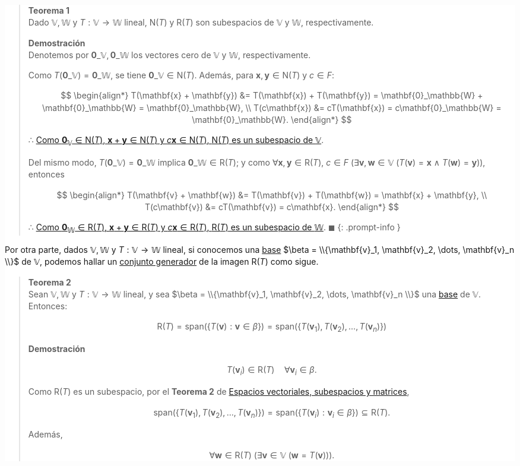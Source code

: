 > **Teorema 1**  
> Dado $\mathbb{V}, \mathbb{W}$ y $T: \mathbb{V} \to \mathbb{W}$ lineal, $\mathrm{N}(T)$ y $\mathrm{R}(T)$ son subespacios de $\mathbb{V}$ y $\mathbb{W}$, respectivamente.
>
> **Demostración**  
> Denotemos por $\mathbf{0}\_\mathbb{V}, \mathbf{0}\_\mathbb{W}$ los vectores cero de $\mathbb{V}$ y $\mathbb{W}$, respectivamente.
>
> Como $T(\mathbf{0}\_\mathbb{V}) = \mathbf{0}\_\mathbb{W}$, se tiene $\mathbf{0}\_\mathbb{V} \in \mathrm{N}(T)$. Además, para $\mathbf{x}, \mathbf{y} \in \mathrm{N}(T)$ y $c \in F$:
>
> $$ \begin{align*}
> T(\mathbf{x} + \mathbf{y}) &= T(\mathbf{x}) + T(\mathbf{y}) = \mathbf{0}_\mathbb{W} + \mathbf{0}_\mathbb{W} = \mathbf{0}_\mathbb{W}, \\
> T(c\mathbf{x}) &= cT(\mathbf{x}) = c\mathbf{0}_\mathbb{W} = \mathbf{0}_\mathbb{W}.
> \end{align*} $$
>
> $\therefore$ [Como $\mathbf{0}_\mathbb{V} \in \mathrm{N}(T)$, $\mathbf{x} + \mathbf{y} \in \mathrm{N}(T)$ y $c\mathbf{x} \in \mathrm{N}(T)$, $\mathrm{N}(T)$ es un subespacio de $\mathbb{V}$](/posts/vector-spaces-subspaces-and-matrices/#subespacios).
>
> Del mismo modo, $T(\mathbf{0}\_\mathbb{V}) = \mathbf{0}\_\mathbb{W}$ implica $\mathbf{0}\_\mathbb{W} \in \mathrm{R}(T)$; y como $\forall \mathbf{x}, \mathbf{y} \in \mathrm{R}(T),\ c \in F \ (\exists \mathbf{v}, \mathbf{w} \in \mathbb{V} \ (T(\mathbf{v}) = \mathbf{x}\ \wedge \ T(\mathbf{w}) = \mathbf{y}))$, entonces
>
> $$ \begin{align*}
> T(\mathbf{v} + \mathbf{w}) &= T(\mathbf{v}) + T(\mathbf{w}) = \mathbf{x} + \mathbf{y}, \\
> T(c\mathbf{v}) &= cT(\mathbf{v}) = c\mathbf{x}.
> \end{align*} $$
>
> $\therefore$ [Como $\mathbf{0}_\mathbb{W} \in \mathrm{R}(T)$, $\mathbf{x} + \mathbf{y} \in \mathrm{R}(T)$ y $c\mathbf{x} \in \mathrm{R}(T)$, $\mathrm{R}(T)$ es un subespacio de $\mathbb{W}$](/posts/vector-spaces-subspaces-and-matrices/#subespacios). $\blacksquare$
{: .prompt-info }

Por otra parte, dados $\mathbb{V}, \mathbb{W}$ y $T: \mathbb{V} \to \mathbb{W}$ lineal, si conocemos una [base](/posts/linear-dependence-and-independence-basis-and-dimension/#base) $\beta = \\{\mathbf{v}_1, \mathbf{v}_2, \dots, \mathbf{v}_n \\}$ de $\mathbb{V}$, podemos hallar un [conjunto generador](/posts/vectors-and-linear-combinations/#generación) de la imagen $\mathrm{R}(T)$ como sigue.

> **Teorema 2**  
> Sean $\mathbb{V}, \mathbb{W}$ y $T: \mathbb{V} \to \mathbb{W}$ lineal, y sea $\beta = \\{\mathbf{v}_1, \mathbf{v}_2, \dots, \mathbf{v}_n \\}$ una [base](/posts/linear-dependence-and-independence-basis-and-dimension/#base) de $\mathbb{V}$. Entonces:
>
> $$ \mathrm{R}(T) = \mathrm{span}(\{T(\mathbf{v}): \mathbf{v} \in \beta \}) = \mathrm{span}(\{T(\mathbf{v}_1), T(\mathbf{v}_2), 
\dots, T(\mathbf{v}_n) \}) $$
>
> **Demostración**  
>
> $$ T(\mathbf{v}_i) \in \mathrm{R}(T) \quad \forall \mathbf{v}_i \in \beta. $$
>
> Como $\mathrm{R}(T)$ es un subespacio, por el **Teorema 2** de [Espacios vectoriales, subespacios y matrices](/posts/vector-spaces-subspaces-and-matrices/#subespacios),
>
> $$ \mathrm{span}(\{T(\mathbf{v}_1), T(\mathbf{v}_2), \dots, T(\mathbf{v}_n) \}) = \mathrm{span}(\{T(\mathbf{v}_i): \mathbf{v}_i \in \beta \}) \subseteq \mathrm{R}(T). $$
>
> Además,
>
> $$ \forall \mathbf{w} \in \mathrm{R}(T) \ (\exists \mathbf{v} \in \mathbb{V} \ (\mathbf{w} = T(\mathbf{v}))). $$